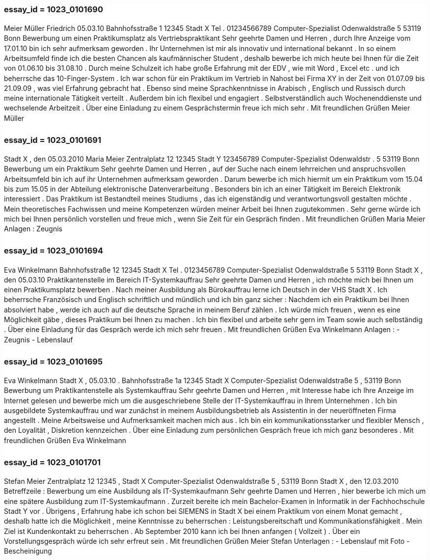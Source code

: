 ### essay_id = 1023_0101690
Meier Müller Friedrich 05.03.10 Bahnhofsstraße 1 12345 Stadt X Tel . 01234566789 Computer-Spezialist Odenwaldstraße 5 53119 Bonn Bewerbung um einen Praktikumsplatz als Vertriebspraktikant Sehr geehrte Damen und Herren , durch Ihre Anzeige vom 17.01.10 bin ich sehr aufmerksam geworden . Ihr Unternehmen ist mir als innovativ und international bekannt . In so einem Arbeitsumfeld finde ich die besten Chancen als kaufmännischer Student , deshalb bewerbe ich mich heute bei Ihnen für die Zeit von 01.06.10 bis 31.08.10 . Durch meine Schulzeit ich habe große Erfahrung mit der EDV , wie mit Word , Excel etc . und ich beherrsche das 10-Finger-System . Ich war schon für ein Praktikum im Vertrieb in Nahost bei Firma XY in der Zeit von 01.07.09 bis 21.09.09 , was viel Erfahrung gebracht hat . Ebenso sind meine Sprachkenntnisse in Arabisch , Englisch und Russisch durch meine internationale Tätigkeit verteilt . Außerdem bin ich flexibel und engagiert . Selbstverständlich  auch Wochenenddienste und wechselende Arbeitzeit . Über eine Einladung zu einem Gesprächstermin  freue ich mich sehr . Mit freundlichen Grüßen Meier Müller 

### essay_id = 1023_0101691
Stadt X , den 05.03.2010 Maria Meier Zentralplatz 12 12345 Stadt Y 123456789 Computer-Spezialist Odenwaldstr . 5 53119 Bonn Bewerbung um ein Praktikum Sehr geehrte Damen und Herren , auf der Suche nach einem lehrreichen und anspruchsvollen Arbeitsumfeld bin ich auf ihr Unternehmen aufmerksam geworden . Darum bewerbe ich mich hiermit um ein Praktikum vom 15.04 bis zum 15.05 in der Abteilung elektronische Datenverarbeitung . Besonders bin ich an einer Tätigkeit im Bereich Elektronik interessiert . Das Praktikum ist Bestandteil meines Studiums , das ich eigenständig und verantwortungsvoll gestalten möchte . Mein theoretisches Fachwissen und meine Kompetenzen würden meiner Arbeit bei Ihnen zugutekommen . Sehr gerne würde ich mich bei Ihnen persönlich vorstellen und freue mich , wenn Sie Zeit für ein Gespräch finden . Mit freundlichen Grüßen Maria Meier Anlagen : Zeugnis 

### essay_id = 1023_0101694
Eva Winkelmann Bahnhofsstraße 12 12345 Stadt X Tel . 0123456789 Computer-Spezialist Odenwaldstraße 5 53119 Bonn Stadt X , den 05.03.10 Praktikantenstelle im Bereich IT-Systemkauffrau Sehr geehrte Damen und Herren , ich möchte mich bei Ihnen um einen Praktikumsplatz bewerben . Nach meiner Ausbildung als Bürokauffrau lerne ich Deutsch in der VHS Stadt X . Ich beherrsche Französisch und Englisch schriftlich und mündlich und ich bin ganz sicher : Nachdem ich ein Praktikum bei Ihnen absolviert habe , werde ich auch auf die deutsche Sprache in meinem Beruf zählen . Ich würde mich freuen , wenn es eine Möglichkeit gäbe , dieses Praktikum bei Ihnen zu machen . Ich bin flexibel und arbeite sehr gern im Team sowie auch selbständig . Über eine Einladung für das Gespräch werde ich mich sehr freuen . Mit freundlichen Grüßen Eva Winkelmann Anlagen : - Zeugnis - Lebenslauf 

### essay_id = 1023_0101695
Eva Winkelmann Stadt X , 05.03.10 . Bahnhofsstraße 1a 12345 Stadt X Computer-Spezialist Odenwaldstraße 5 , 53119 Bonn Bewerbung um Praktikantenstelle als Systemkauffrau Sehr geehrte Damen und Herren , mit Interesse habe ich Ihre Anzeige im Internet gelesen und bewerbe mich um die ausgeschriebene Stelle der IT-Systemkauffrau in Ihrem Unternehmen . Ich bin ausgebildete Systemkauffrau und war zunächst in meinem Ausbildungsbetrieb als Assistentin in  der neueröffneten Firma angestellt . Meine Arbeitsweise und Aufmerksamkeit machen mich aus . Ich bin ein kommunikationsstarker und flexibler Mensch , den Loyalität , Diskretion kennzeichen . Über eine Einladung zum persönlichen Gespräch freue ich mich ganz besonderes . Mit freundlichen Grüßen Eva Winkelmann 

### essay_id = 1023_0101701
Stefan Meier Zentralplatz 12 12345 , Stadt X Computer-Spezialist Odenwaldstraße 5 , 53119 Bonn Stadt X , den 12.03.2010 Betreffzeile : Bewerbung um eine Ausbildung als IT-Systemkaufmann Sehr geehrte Damen und Herren , hier bewerbe ich mich um eine spätere Ausbildung zum IT-Systemkaufmann . Zurzeit bereite ich mein Bachelor-Examen in Informatik in der Fachhochschule Stadt Y vor . Übrigens , Erfahrung habe ich schon bei SIEMENS in Stadt X bei einem Praktikum von einem Monat gemacht , deshalb hatte ich die Möglichkeit , meine Kenntnisse zu beherrschen : Leistungsbereitschaft und Kommunikationsfähigkeit . Mein Ziel ist Kundenkontakt zu beherrschen . Ab September 2010 kann ich bei Ihnen anfangen ( Vollzeit ) . Über ein Vorstellungsgespräch würde ich sehr erfreut sein . Mit freundlichen Grüßen Meier Stefan Unterlagen : - Lebenslauf mit Foto - Bescheinigung 
